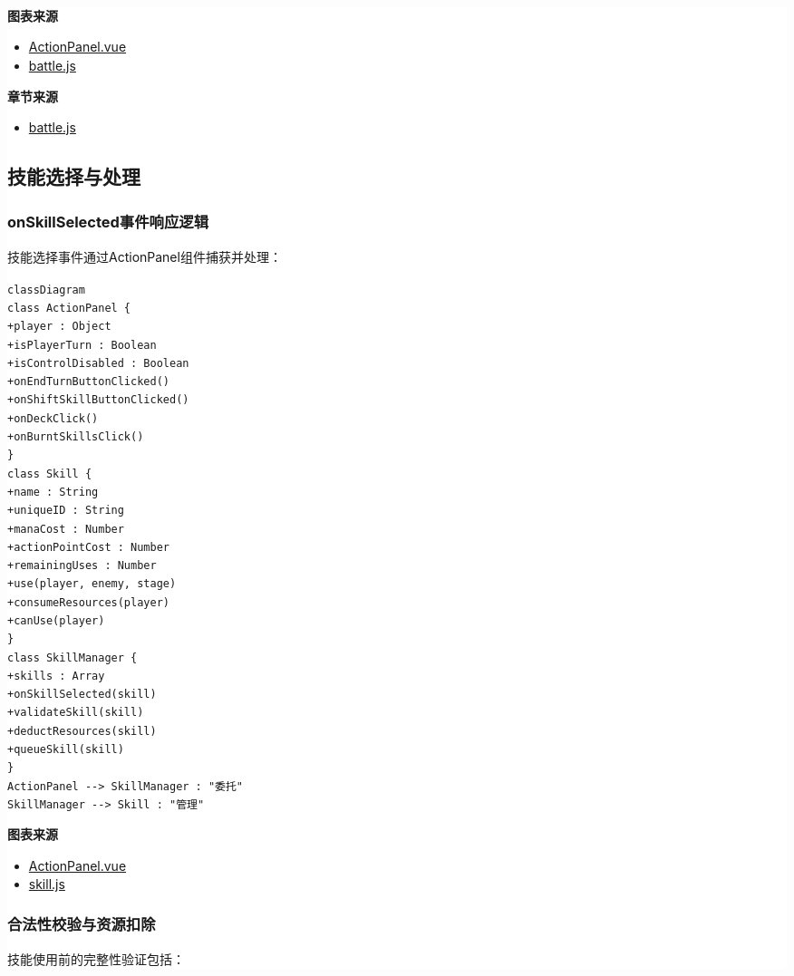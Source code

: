 **图表来源**
- [ActionPanel.vue](file://src/components/battle/ActionPanel.vue#L100-L120)
- [battle.js](file://src/data/battle.js#L150-L200)

**章节来源**
- [battle.js](file://src/data/battle.js#L15-L200)

## 技能选择与处理

### onSkillSelected事件响应逻辑

技能选择事件通过ActionPanel组件捕获并处理：

```mermaid
classDiagram
class ActionPanel {
+player : Object
+isPlayerTurn : Boolean
+isControlDisabled : Boolean
+onEndTurnButtonClicked()
+onShiftSkillButtonClicked()
+onDeckClick()
+onBurntSkillsClick()
}
class Skill {
+name : String
+uniqueID : String
+manaCost : Number
+actionPointCost : Number
+remainingUses : Number
+use(player, enemy, stage)
+consumeResources(player)
+canUse(player)
}
class SkillManager {
+skills : Array
+onSkillSelected(skill)
+validateSkill(skill)
+deductResources(skill)
+queueSkill(skill)
}
ActionPanel --> SkillManager : "委托"
SkillManager --> Skill : "管理"
```

**图表来源**
- [ActionPanel.vue](file://src/components/battle/ActionPanel.vue#L50-L100)
- [skill.js](file://src/data/skill.js#L1-L100)

### 合法性校验与资源扣除

技能使用前的完整性验证包括：
